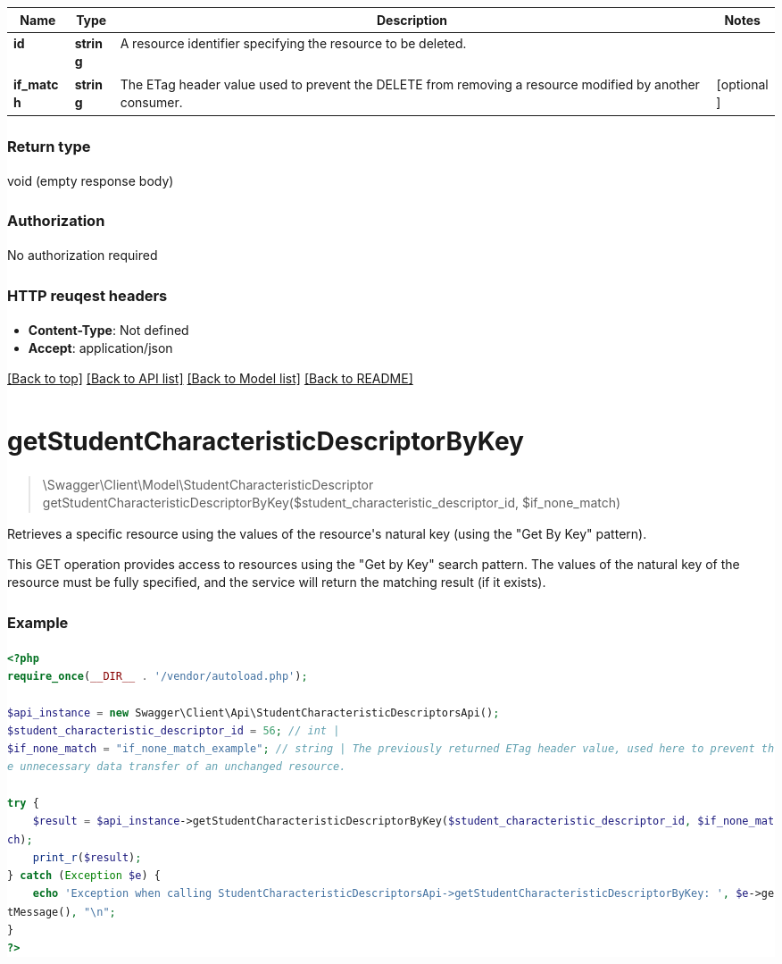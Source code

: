 Name | Type | Description  | Notes
------------- | ------------- | ------------- | -------------
 **id** | **string**| A resource identifier specifying the resource to be deleted. | 
 **if_match** | **string**| The ETag header value used to prevent the DELETE from removing a resource modified by another consumer. | [optional] 

### Return type

void (empty response body)

### Authorization

No authorization required

### HTTP reuqest headers

 - **Content-Type**: Not defined
 - **Accept**: application/json

[[Back to top]](#) [[Back to API list]](../README.md#documentation-for-api-endpoints) [[Back to Model list]](../README.md#documentation-for-models) [[Back to README]](../README.md)

# **getStudentCharacteristicDescriptorByKey**
> \Swagger\Client\Model\StudentCharacteristicDescriptor getStudentCharacteristicDescriptorByKey($student_characteristic_descriptor_id, $if_none_match)

Retrieves a specific resource using the values of the resource's natural key (using the \"Get By Key\" pattern).

This GET operation provides access to resources using the \"Get by Key\" search pattern. The values of the natural key of the resource must be fully specified, and the service will return the matching result (if it exists).

### Example 
```php
<?php
require_once(__DIR__ . '/vendor/autoload.php');

$api_instance = new Swagger\Client\Api\StudentCharacteristicDescriptorsApi();
$student_characteristic_descriptor_id = 56; // int | 
$if_none_match = "if_none_match_example"; // string | The previously returned ETag header value, used here to prevent the unnecessary data transfer of an unchanged resource.

try { 
    $result = $api_instance->getStudentCharacteristicDescriptorByKey($student_characteristic_descriptor_id, $if_none_match);
    print_r($result);
} catch (Exception $e) {
    echo 'Exception when calling StudentCharacteristicDescriptorsApi->getStudentCharacteristicDescriptorByKey: ', $e->getMessage(), "\n";
}
?>
```
